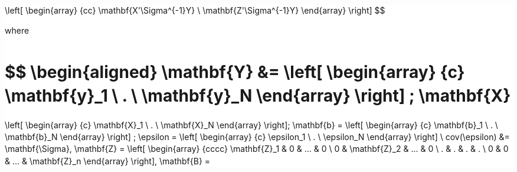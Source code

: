 \left[
\begin{array}
{cc}
\mathbf{X'\Sigma^{-1}Y} \\
\mathbf{Z'\Sigma^{-1}Y}
\end{array}
\right]
$$

where

$$
\begin{aligned}
\mathbf{Y}
&=
\left[
\begin{array}
{c}
\mathbf{y}_1 \\
. \\
\mathbf{y}_N
\end{array}
\right] ;
\mathbf{X}
=
\left[
\begin{array}
{c}
\mathbf{X}_1 \\
. \\
\mathbf{X}_N
\end{array}
\right];
\mathbf{b} = 
\left[
\begin{array}
{c}
\mathbf{b}_1 \\
. \\
\mathbf{b}_N
\end{array}
\right] ;
\epsilon = 
\left[
\begin{array}
{c}
\epsilon_1 \\
. \\
\epsilon_N
\end{array}
\right]
\\
cov(\epsilon) &= \mathbf{\Sigma},
\mathbf{Z} = 
\left[
\begin{array}
{cccc}
\mathbf{Z}_1 & 0 &  ... & 0 \\
0 & \mathbf{Z}_2 & ... & 0 \\
. & . & . & . \\
0 & 0 & ... & \mathbf{Z}_n
\end{array}
\right],
\mathbf{B} =